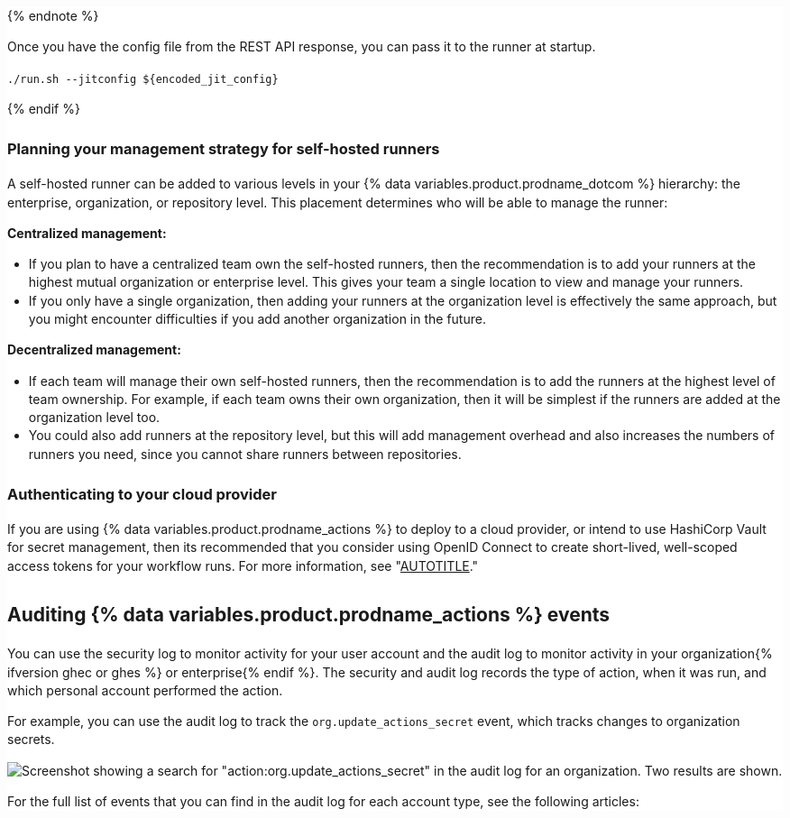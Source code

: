 {% endnote %}

Once you have the config file from the REST API response, you can pass it to the runner at startup.

```shell
./run.sh --jitconfig ${encoded_jit_config}
```

{% endif %}

### Planning your management strategy for self-hosted runners

A self-hosted runner can be added to various levels in your {% data variables.product.prodname_dotcom %} hierarchy: the enterprise, organization, or repository level. This placement determines who will be able to manage the runner:

**Centralized management:**
* If you plan to have a centralized team own the self-hosted runners, then the recommendation is to add your runners at the highest mutual organization or enterprise level. This gives your team a single location to view and manage your runners.
* If you only have a single organization, then adding your runners at the organization level is effectively the same approach, but you might encounter difficulties if you add another organization in the future.

**Decentralized management:**
* If each team will manage their own self-hosted runners, then the recommendation is to add the runners at the highest level of team ownership. For example, if each team owns their own organization, then it will be simplest if the runners are added at the organization level too.
* You could also add runners at the repository level, but this will add management overhead and also increases the numbers of runners you need, since you cannot share runners between repositories.

### Authenticating to your cloud provider

If you are using {% data variables.product.prodname_actions %} to deploy to a cloud provider, or intend to use HashiCorp Vault for secret management, then its recommended that you consider using OpenID Connect to create short-lived, well-scoped access tokens for your workflow runs. For more information, see "[AUTOTITLE](/actions/deployment/security-hardening-your-deployments/about-security-hardening-with-openid-connect)."

## Auditing {% data variables.product.prodname_actions %} events

You can use the security log to monitor activity for your user account and the audit log to monitor activity in your organization{% ifversion ghec or ghes %} or enterprise{% endif %}. The security and audit log records the type of action, when it was run, and which personal account performed the action.

For example, you can use the audit log to track the `org.update_actions_secret` event, which tracks changes to organization secrets.

![Screenshot showing a search for "action:org.update_actions_secret" in the audit log for an organization. Two results are shown.](/assets/images/help/repository/audit-log-entries.png)

For the full list of events that you can find in the audit log for each account type, see the following articles:
